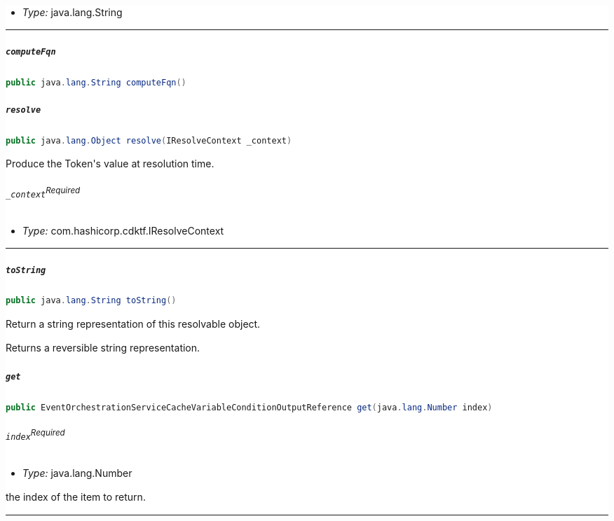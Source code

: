 - *Type:* java.lang.String

---

##### `computeFqn` <a name="computeFqn" id="@cdktf/provider-pagerduty.eventOrchestrationServiceCacheVariable.EventOrchestrationServiceCacheVariableConditionList.computeFqn"></a>

```java
public java.lang.String computeFqn()
```

##### `resolve` <a name="resolve" id="@cdktf/provider-pagerduty.eventOrchestrationServiceCacheVariable.EventOrchestrationServiceCacheVariableConditionList.resolve"></a>

```java
public java.lang.Object resolve(IResolveContext _context)
```

Produce the Token's value at resolution time.

###### `_context`<sup>Required</sup> <a name="_context" id="@cdktf/provider-pagerduty.eventOrchestrationServiceCacheVariable.EventOrchestrationServiceCacheVariableConditionList.resolve.parameter._context"></a>

- *Type:* com.hashicorp.cdktf.IResolveContext

---

##### `toString` <a name="toString" id="@cdktf/provider-pagerduty.eventOrchestrationServiceCacheVariable.EventOrchestrationServiceCacheVariableConditionList.toString"></a>

```java
public java.lang.String toString()
```

Return a string representation of this resolvable object.

Returns a reversible string representation.

##### `get` <a name="get" id="@cdktf/provider-pagerduty.eventOrchestrationServiceCacheVariable.EventOrchestrationServiceCacheVariableConditionList.get"></a>

```java
public EventOrchestrationServiceCacheVariableConditionOutputReference get(java.lang.Number index)
```

###### `index`<sup>Required</sup> <a name="index" id="@cdktf/provider-pagerduty.eventOrchestrationServiceCacheVariable.EventOrchestrationServiceCacheVariableConditionList.get.parameter.index"></a>

- *Type:* java.lang.Number

the index of the item to return.

---